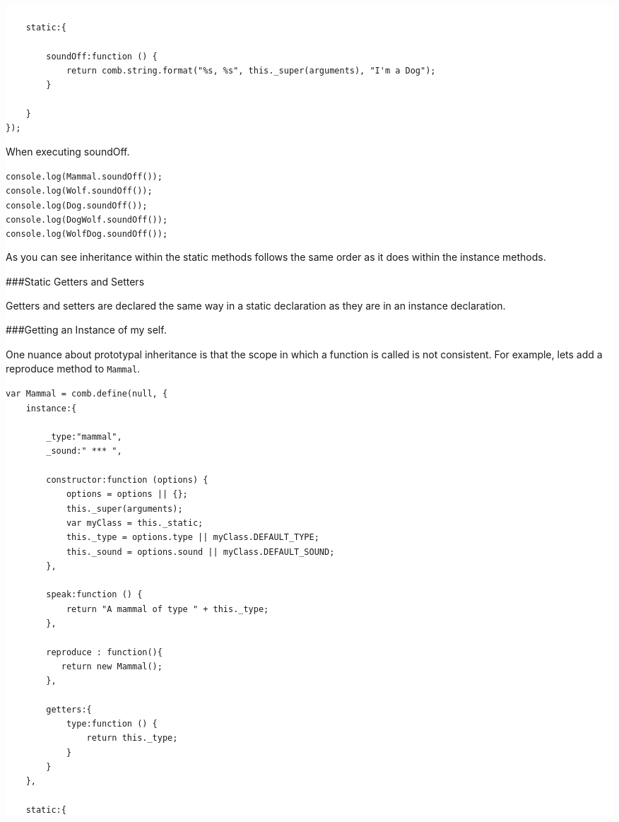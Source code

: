 ```
 
    static:{
 
        soundOff:function () {
            return comb.string.format("%s, %s", this._super(arguments), "I'm a Dog");
        }
 
    }
});
```
When executing soundOff. 

```
console.log(Mammal.soundOff());
console.log(Wolf.soundOff());
console.log(Dog.soundOff());
console.log(DogWolf.soundOff());
console.log(WolfDog.soundOff());
```

As you can see inheritance within the static methods follows the same order as it does within  the instance methods.


###Static Getters and Setters


Getters and setters are declared the same way in a static declaration as they are in an instance declaration.


###Getting an Instance of my self.


One nuance about prototypal inheritance is that the scope in which a function is called is not consistent. For example, lets add a reproduce method to `Mammal`.

```
var Mammal = comb.define(null, {
    instance:{
 
        _type:"mammal",
        _sound:" *** ",
 
        constructor:function (options) {
            options = options || {};
            this._super(arguments);
            var myClass = this._static;
            this._type = options.type || myClass.DEFAULT_TYPE;
            this._sound = options.sound || myClass.DEFAULT_SOUND;
        },
 
        speak:function () {
            return "A mammal of type " + this._type;
        },
         
        reproduce : function(){
           return new Mammal(); 
        },
 
        getters:{
            type:function () {
                return this._type;
            }
        }
    },
 
    static:{
```
